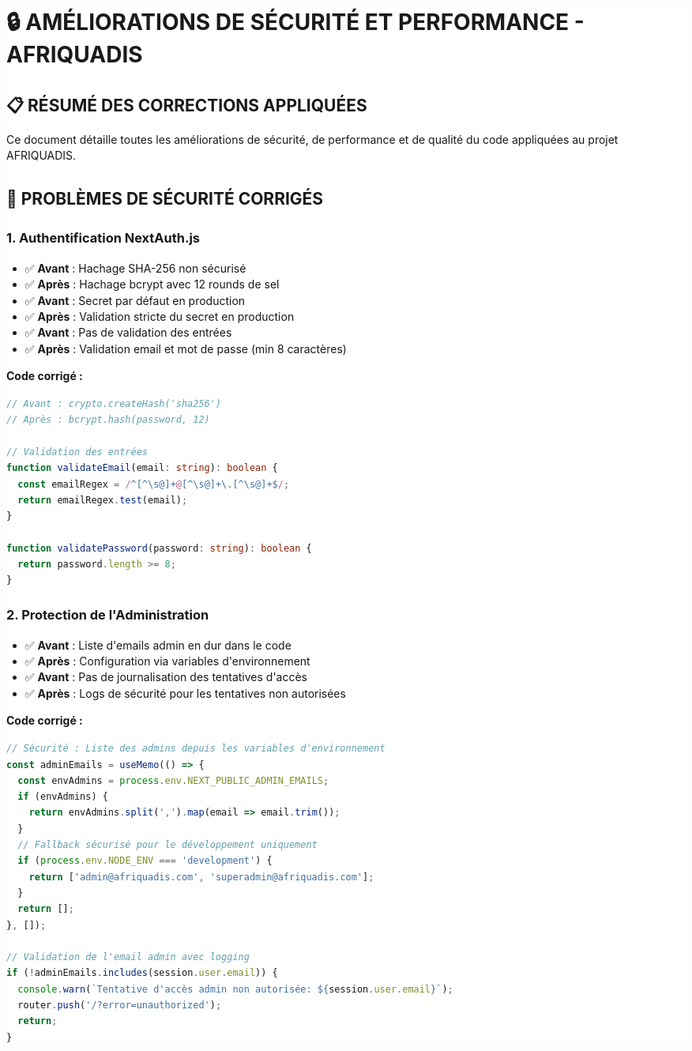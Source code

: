 # 🔒 AMÉLIORATIONS DE SÉCURITÉ ET PERFORMANCE - AFRIQUADIS

## 📋 **RÉSUMÉ DES CORRECTIONS APPLIQUÉES**

Ce document détaille toutes les améliorations de sécurité, de performance et de qualité du code appliquées au projet AFRIQUADIS.

## 🚨 **PROBLÈMES DE SÉCURITÉ CORRIGÉS**

### 1. **Authentification NextAuth.js**
- ✅ **Avant** : Hachage SHA-256 non sécurisé
- ✅ **Après** : Hachage bcrypt avec 12 rounds de sel
- ✅ **Avant** : Secret par défaut en production
- ✅ **Après** : Validation stricte du secret en production
- ✅ **Avant** : Pas de validation des entrées
- ✅ **Après** : Validation email et mot de passe (min 8 caractères)

**Code corrigé :**
```typescript
// Avant : crypto.createHash('sha256')
// Après : bcrypt.hash(password, 12)

// Validation des entrées
function validateEmail(email: string): boolean {
  const emailRegex = /^[^\s@]+@[^\s@]+\.[^\s@]+$/;
  return emailRegex.test(email);
}

function validatePassword(password: string): boolean {
  return password.length >= 8;
}
```

### 2. **Protection de l'Administration**
- ✅ **Avant** : Liste d'emails admin en dur dans le code
- ✅ **Après** : Configuration via variables d'environnement
- ✅ **Avant** : Pas de journalisation des tentatives d'accès
- ✅ **Après** : Logs de sécurité pour les tentatives non autorisées

**Code corrigé :**
```typescript
// Sécurité : Liste des admins depuis les variables d'environnement
const adminEmails = useMemo(() => {
  const envAdmins = process.env.NEXT_PUBLIC_ADMIN_EMAILS;
  if (envAdmins) {
    return envAdmins.split(',').map(email => email.trim());
  }
  // Fallback sécurisé pour le développement uniquement
  if (process.env.NODE_ENV === 'development') {
    return ['admin@afriquadis.com', 'superadmin@afriquadis.com'];
  }
  return [];
}, []);

// Validation de l'email admin avec logging
if (!adminEmails.includes(session.user.email)) {
  console.warn(`Tentative d'accès admin non autorisée: ${session.user.email}`);
  router.push('/?error=unauthorized');
  return;
}
```
